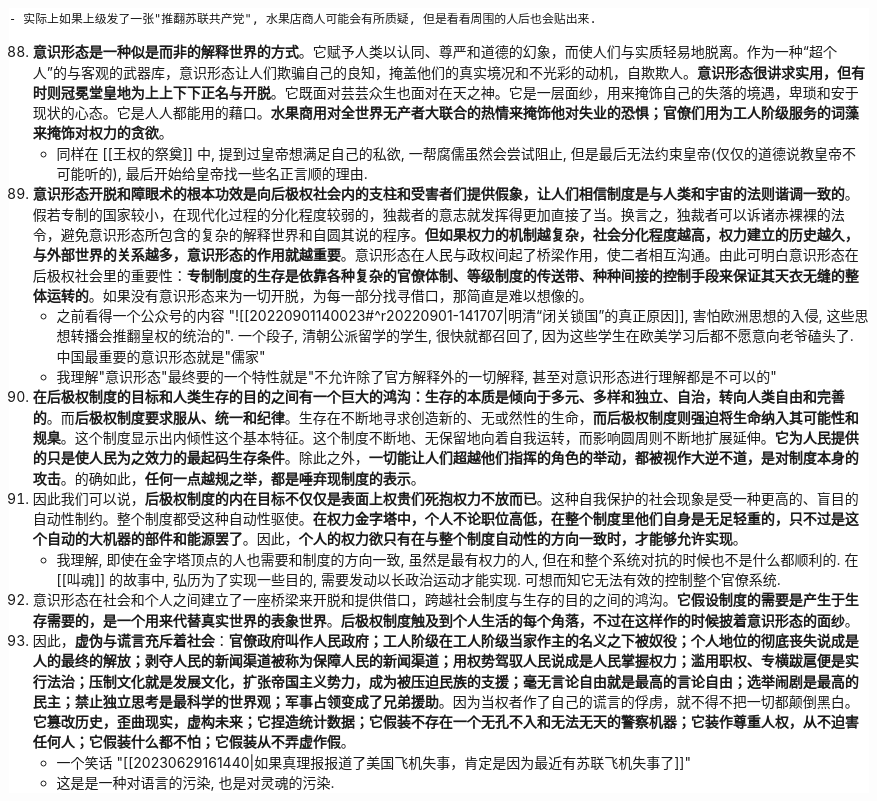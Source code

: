     - 实际上如果上级发了一张"推翻苏联共产党", 水果店商人可能会有所质疑, 但是看看周围的人后也会贴出来.
88. **意识形态是一种似是而非的解释世界的方式**。它赋予人类以认同、尊严和道德的幻象，而使人们与实质轻易地脱离。作为一种“超个人”的与客观的武器库，意识形态让人们欺骗自己的良知，掩盖他们的真实境况和不光彩的动机，自欺欺人。**意识形态很讲求实用，但有时则冠冕堂皇地为上上下下正名与开脱**。它既面对芸芸众生也面对在天之神。它是一层面纱，用来掩饰自己的失落的境遇，卑琐和安于现状的心态。它是人人都能用的藉口。**水果商用对全世界无产者大联合的热情来掩饰他对失业的恐惧；官僚们用为工人阶级服务的词藻来掩饰对权力的贪欲**。
    - 同样在 [[王权的祭奠]] 中, 提到过皇帝想满足自己的私欲, 一帮腐儒虽然会尝试阻止, 但是最后无法约束皇帝(仅仅的道德说教皇帝不可能听的), 最后开始给皇帝找一些名正言顺的理由.
89. **意识形态开脱和障眼术的根本功效是向后极权社会内的支柱和受害者们提供假象，让人们相信制度是与人类和宇宙的法则谐调一致的**。 假若专制的国家较小，在现代化过程的分化程度较弱的，独裁者的意志就发挥得更加直接了当。换言之，独裁者可以诉诸赤裸裸的法令，避免意识形态所包含的复杂的解释世界和自圆其说的程序。**但如果权力的机制越复杂，社会分化程度越高，权力建立的历史越久，与外部世界的关系越多，意识形态的作用就越重要**。意识形态在人民与政权间起了桥梁作用，使二者相互沟通。由此可明白意识形态在后极权社会里的重要性：**专制制度的生存是依靠各种复杂的官僚体制、等级制度的传送带、种种间接的控制手段来保证其天衣无缝的整体运转的**。如果没有意识形态来为一切开脱，为每一部分找寻借口，那简直是难以想像的。
    - 之前看得一个公众号的内容 "![[20220901140023#^r20220901-141707|明清“闭关锁国”的真正原因]], 害怕欧洲思想的入侵, 这些思想转播会推翻皇权的统治的". 一个段子, 清朝公派留学的学生, 很快就都召回了, 因为这些学生在欧美学习后都不愿意向老爷磕头了. 中国最重要的意识形态就是"儒家"
    - 我理解"意识形态"最终要的一个特性就是"不允许除了官方解释外的一切解释, 甚至对意识形态进行理解都是不可以的"
90. **在后极权制度的目标和人类生存的目的之间有一个巨大的鸿沟：生存的本质是倾向于多元、多样和独立、自治，转向人类自由和完善的**。而**后极权制度要求服从、统一和纪律**。生存在不断地寻求创造新的、无或然性的生命，**而后极权制度则强迫将生命纳入其可能性和规臬**。这个制度显示出内倾性这个基本特征。这个制度不断地、无保留地向着自我运转，而影响圆周则不断地扩展延伸。**它为人民提供的只是使人民为之效力的最起码生存条件**。除此之外，**一切能让人们超越他们指挥的角色的举动，都被视作大逆不道，是对制度本身的攻击**。的确如此，**任何一点越规之举，都是唾弃现制度的表示**。
91. 因此我们可以说，**后极权制度的内在目标不仅仅是表面上权贵们死抱权力不放而已**。这种自我保护的社会现象是受一种更高的、盲目的自动性制约。整个制度都受这种自动性驱使。**在权力金字塔中，个人不论职位高低，在整个制度里他们自身是无足轻重的，只不过是这个自动的大机器的部件和能源罢了**。因此，**个人的权力欲只有在与整个制度自动性的方向一致时，才能够允许实现**。
    - 我理解, 即使在金字塔顶点的人也需要和制度的方向一致, 虽然是最有权力的人, 但在和整个系统对抗的时候也不是什么都顺利的. 在 [[叫魂]] 的故事中, 弘历为了实现一些目的, 需要发动以长政治运动才能实现. 可想而知它无法有效的控制整个官僚系统.
92. 意识形态在社会和个人之间建立了一座桥梁来开脱和提供借口，跨越社会制度与生存的目的之间的鸿沟。**它假设制度的需要是产生于生存需要的，是一个用来代替真实世界的表象世界**。**后极权制度触及到个人生活的每个角落，不过在这样作的时候披着意识形态的面纱**。
93. 因此，**虚伪与谎言充斥着社会**：**官僚政府叫作人民政府；工人阶级在工人阶级当家作主的名义之下被奴役；个人地位的彻底丧失说成是人的最终的解放；剥夺人民的新闻渠道被称为保障人民的新闻渠道；用权势驾驭人民说成是人民掌握权力；滥用职权、专横跋扈便是实行法治；压制文化就是发展文化，扩张帝国主义势力，成为被压迫民族的支援；毫无言论自由就是最高的言论自由；选举闹剧是最高的民主；禁止独立思考是最科学的世界观；军事占领变成了兄弟援助**。因为当权者作了自己的谎言的俘虏，就不得不把一切都颠倒黑白。**它篡改历史，歪曲现实，虚构未来；它捏造统计数据；它假装不存在一个无孔不入和无法无天的警察机器；它装作尊重人权，从不迫害任何人；它假装什么都不怕；它假装从不弄虚作假**。
    - 一个笑话 "[[20230629161440|如果真理报报道了美国飞机失事，肯定是因为最近有苏联飞机失事了]]"
    - 这是是一种对语言的污染, 也是对灵魂的污染.
